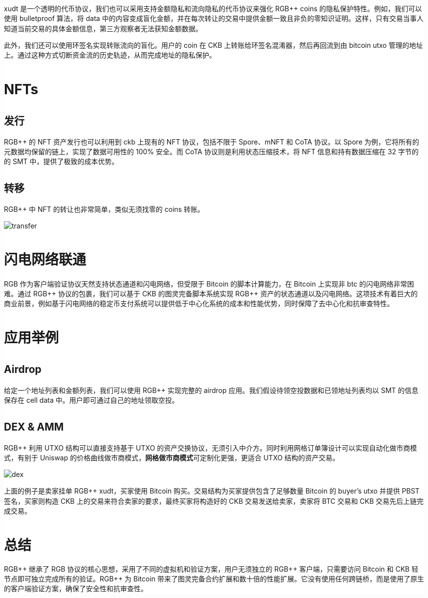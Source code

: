 xudt 是一个透明的代币协议，我们也可以采用支持金额隐私和流向隐私的代币协议来强化 RGB++ coins 的隐私保护特性。例如，我们可以使用 bulletproof 算法，将 data 中的内容变成盲化金额，并在每次转让的交易中提供金额一致且非负的零知识证明。这样，只有交易当事人知道当前交易的具体金额信息，第三方观察者无法获知金额数据。

此外，我们还可以使用环签名实现转账流向的盲化。用户的 coin 在 CKB 上转账给环签名混淆器，然后再回流到由 bitcoin utxo 管理的地址上。通过这种方式切断资金流的历史轨迹，从而完成地址的隐私保护。

# NFTs

## 发行

RGB++ 的 NFT 资产发行也可以利用到 ckb 上现有的 NFT 协议，包括不限于 Spore、mNFT 和 CoTA 协议。以 Spore 为例，它将所有的元数据均保留的链上，实现了数据可用性的 100% 安全。而 CoTA 协议则是利用状态压缩技术，将 NFT 信息和持有数据压缩在 32 字节的的 SMT 中，提供了极致的成本优势。

## 转移

RGB++ 中 NFT 的转让也非常简单，类似无须找零的 coins 转账。

![transfer](./assets/wp-transfer.png)

# 闪电网络联通

RGB 作为客户端验证协议天然支持状态通道和闪电网络，但受限于 Bitcoin 的脚本计算能力，在 Bitcoin 上实现非 btc 的闪电网络非常困难。通过 RGB++ 协议的包裹，我们可以基于 CKB 的图灵完备脚本系统实现 RGB++ 资产的状态通道以及闪电网络。这项技术有着巨大的商业前景，例如基于闪电网络的稳定币支付系统可以提供低于中心化系统的成本和性能优势，同时保障了去中心化和抗审查特性。

# 应用举例

## Airdrop

给定一个地址列表和金额列表，我们可以使用 RGB++ 实现完整的 airdrop 应用。我们假设待领空投数据和已领地址列表均以 SMT 的信息保存在 cell data 中。用户即可通过自己的地址领取空投。

## DEX & AMM

RGB++ 利用 UTXO 结构可以直接支持基于 UTXO 的资产交换协议，无须引入中介方。同时利用网格订单簿设计可以实现自动化做市商模式，有别于 Uniswap 的价格曲线做市商模式，**网格做市商模式**可定制化更强，更适合 UTXO 结构的资产交易。

![dex](./assets/wp-dex.png)

上面的例子是卖家挂单 RGB++ xudt，买家使用 Bitcoin 购买。交易结构为买家提供包含了足够数量 Bitcoin 的 buyer’s utxo 并提供 PBST 签名，买家则构造 CKB 上的交易来符合卖家的要求，最终买家将构造好的 CKB 交易发送给卖家，卖家将 BTC 交易和 CKB 交易先后上链完成交易。

# 总结

RGB++ 继承了 RGB 协议的核心思想，采用了不同的虚拟机和验证方案，用户无须独立的 RGB++ 客户端，只需要访问 Bitcoin 和 CKB 轻节点即可独立完成所有的验证。RGB++ 为 Bitcoin 带来了图灵完备合约扩展和数十倍的性能扩展。它没有使用任何跨链桥，而是使用了原生的客户端验证方案，确保了安全性和抗审查性。
